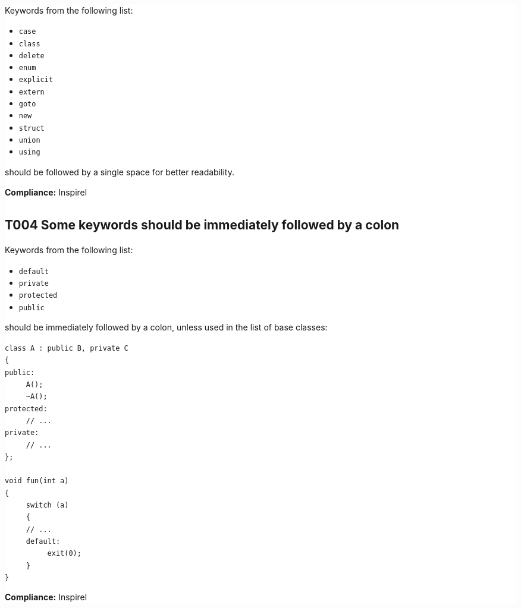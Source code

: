 Keywords from the following list:

-   `case`
-   `class`
-   `delete`
-   `enum`
-   `explicit`
-   `extern`
-   `goto`
-   `new`
-   `struct`
-   `union`
-   `using`

should be followed by a single space for better readability.

**Compliance:** Inspirel


T004 Some keywords should be immediately followed by a colon
------------------------------------------------------------

Keywords from the following list:

-   `default`
-   `private`
-   `protected`
-   `public`

should be immediately followed by a colon, unless used in the list of
base classes:

~~~~
class A : public B, private C
{
public:
     A();
     ~A();
protected:
     // ...
private:
     // ...
};

void fun(int a)
{
     switch (a)
     {
     // ...
     default:
          exit(0);
     }
}
~~~~

**Compliance:** Inspirel
